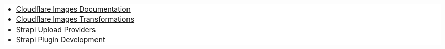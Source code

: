 - [Cloudflare Images Documentation](https://developers.cloudflare.com/images/)
- [Cloudflare Images Transformations](https://developers.cloudflare.com/images/transform-images/)
- [Strapi Upload Providers](https://docs.strapi.io/dev-docs/providers)
- [Strapi Plugin Development](https://docs.strapi.io/dev-docs/plugins-development)
